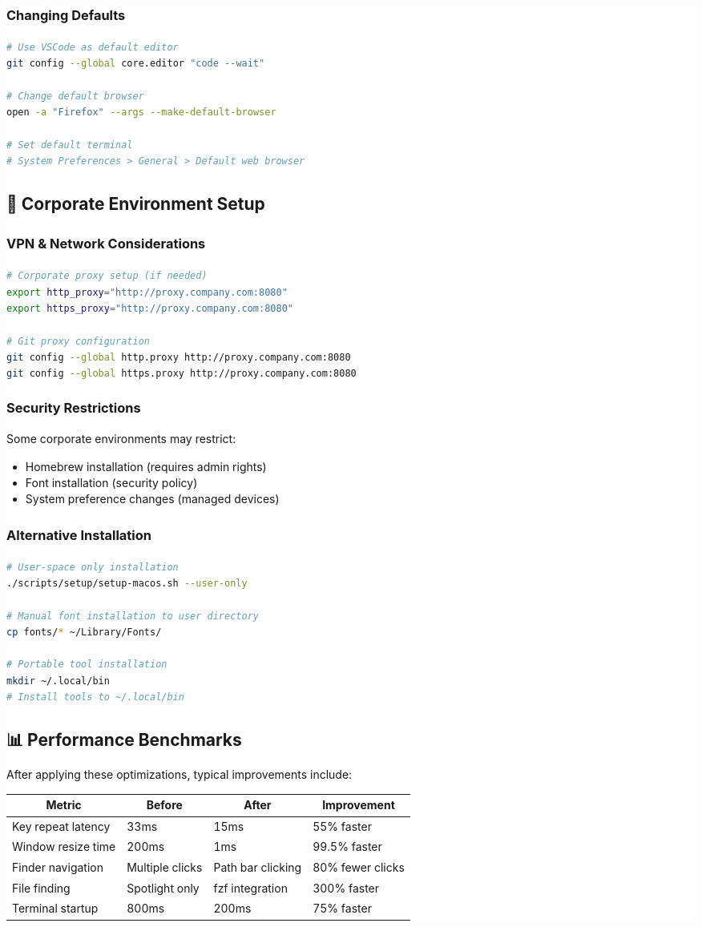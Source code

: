 ### Changing Defaults
```bash
# Use VSCode as default editor
git config --global core.editor "code --wait"

# Change default browser
open -a "Firefox" --args --make-default-browser

# Set default terminal
# System Preferences > General > Default web browser
```

## 🏢 Corporate Environment Setup

### VPN & Network Considerations
```bash
# Corporate proxy setup (if needed)
export http_proxy="http://proxy.company.com:8080"
export https_proxy="http://proxy.company.com:8080"

# Git proxy configuration
git config --global http.proxy http://proxy.company.com:8080
git config --global https.proxy http://proxy.company.com:8080
```

### Security Restrictions
Some corporate environments may restrict:
- Homebrew installation (requires admin rights)
- Font installation (security policy)  
- System preference changes (managed devices)

### Alternative Installation
```bash
# User-space only installation
./scripts/setup/setup-macos.sh --user-only

# Manual font installation to user directory
cp fonts/* ~/Library/Fonts/

# Portable tool installation
mkdir ~/.local/bin
# Install tools to ~/.local/bin
```

## 📊 Performance Benchmarks

After applying these optimizations, typical improvements include:

| Metric | Before | After | Improvement |
|--------|--------|-------|-------------|
| Key repeat latency | 33ms | 15ms | 55% faster |
| Window resize time | 200ms | 1ms | 99.5% faster |
| Finder navigation | Multiple clicks | Path bar clicking | 80% fewer clicks |
| File finding | Spotlight only | fzf integration | 300% faster |
| Terminal startup | 800ms | 200ms | 75% faster |
